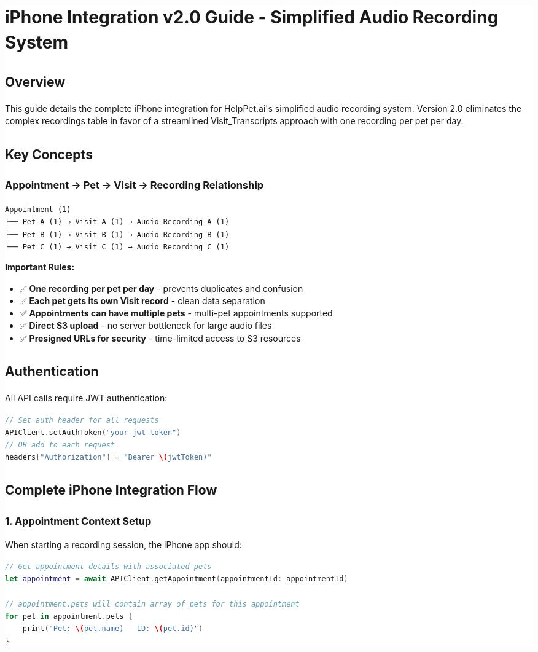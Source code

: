 # iPhone Integration v2.0 Guide - Simplified Audio Recording System

## Overview

This guide details the complete iPhone integration for HelpPet.ai's simplified audio recording system. Version 2.0 eliminates the complex recordings table in favor of a streamlined Visit_Transcripts approach with one recording per pet per day.

## Key Concepts

### Appointment → Pet → Visit → Recording Relationship

```
Appointment (1)
├── Pet A (1) → Visit A (1) → Audio Recording A (1)
├── Pet B (1) → Visit B (1) → Audio Recording B (1)
└── Pet C (1) → Visit C (1) → Audio Recording C (1)
```

**Important Rules:**
- ✅ **One recording per pet per day** - prevents duplicates and confusion
- ✅ **Each pet gets its own Visit record** - clean data separation
- ✅ **Appointments can have multiple pets** - multi-pet appointments supported
- ✅ **Direct S3 upload** - no server bottleneck for large audio files
- ✅ **Presigned URLs for security** - time-limited access to S3 resources

## Authentication

All API calls require JWT authentication:

```swift
// Set auth header for all requests
APIClient.setAuthToken("your-jwt-token")
// OR add to each request
headers["Authorization"] = "Bearer \(jwtToken)"
```

## Complete iPhone Integration Flow

### 1. Appointment Context Setup

When starting a recording session, the iPhone app should:

```swift
// Get appointment details with associated pets
let appointment = await APIClient.getAppointment(appointmentId: appointmentId)

// appointment.pets will contain array of pets for this appointment
for pet in appointment.pets {
    print("Pet: \(pet.name) - ID: \(pet.id)")
}
```
